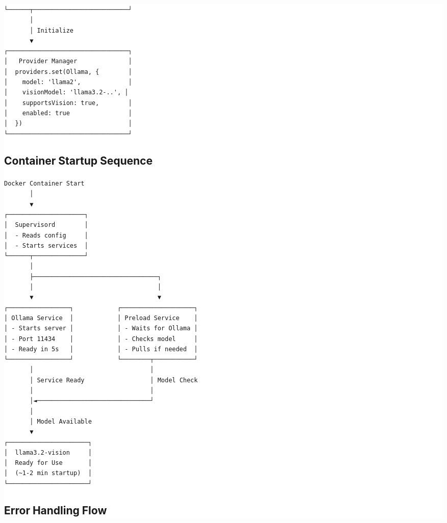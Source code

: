 ```
└──────┬──────────────────────────┘
       │
       │ Initialize
       ▼
┌─────────────────────────────────┐
│   Provider Manager              │
│  providers.set(Ollama, {        │
│    model: 'llama2',             │
│    visionModel: 'llama3.2-..', │
│    supportsVision: true,        │
│    enabled: true                │
│  })                             │
└─────────────────────────────────┘
```

## Container Startup Sequence

```
Docker Container Start
       │
       ▼
┌─────────────────────┐
│  Supervisord        │
│  - Reads config     │
│  - Starts services  │
└──────┬──────────────┘
       │
       ├──────────────────────────────────┐
       │                                  │
       ▼                                  ▼
┌─────────────────┐            ┌────────────────────┐
│ Ollama Service  │            │ Preload Service    │
│ - Starts server │            │ - Waits for Ollama │
│ - Port 11434    │            │ - Checks model     │
│ - Ready in 5s   │            │ - Pulls if needed  │
└─────────────────┘            └────────┬───────────┘
       │                                │
       │ Service Ready                  │ Model Check
       │                                │
       │◄───────────────────────────────┘
       │
       │ Model Available
       ▼
┌──────────────────────┐
│  llama3.2-vision     │
│  Ready for Use       │
│  (~1-2 min startup)  │
└──────────────────────┘
```

## Error Handling Flow
